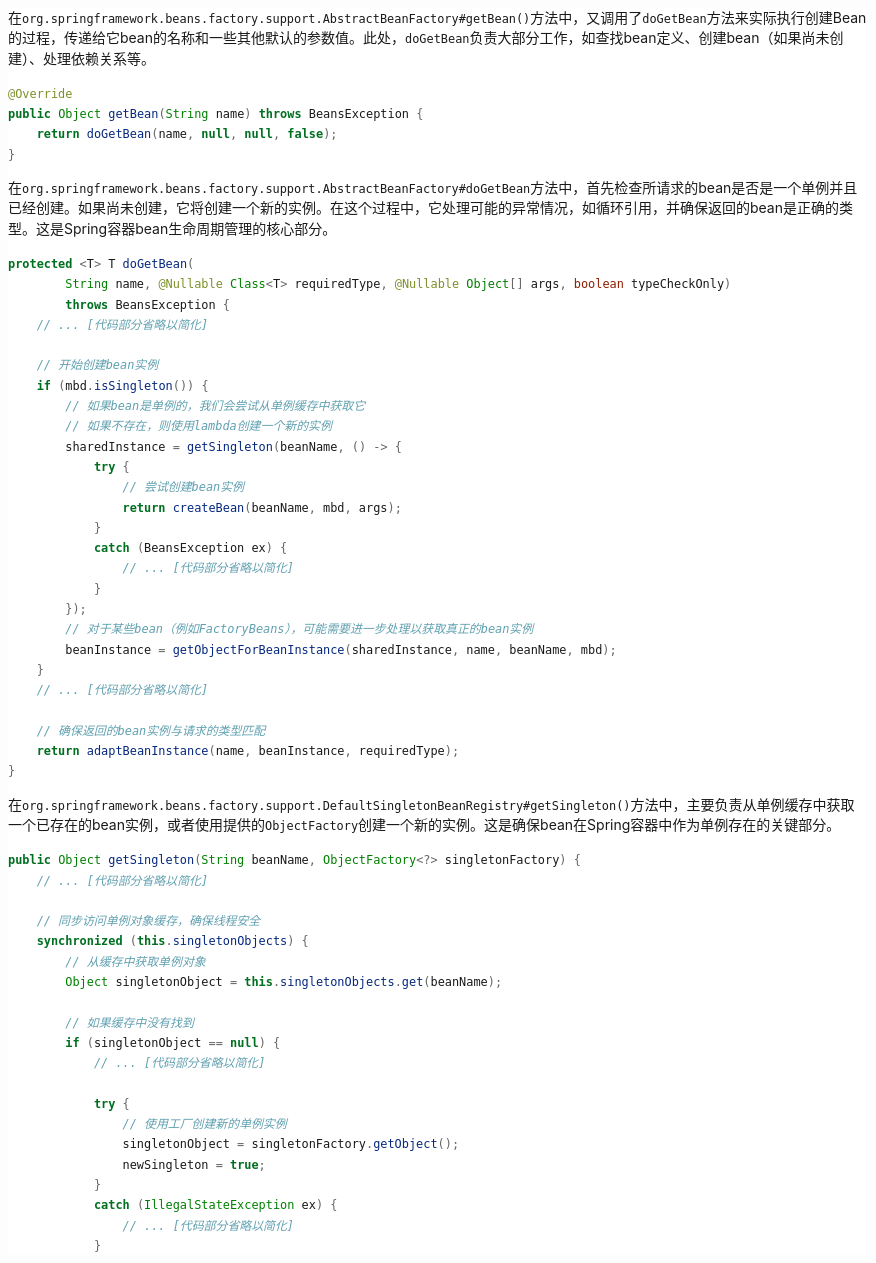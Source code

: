 在`org.springframework.beans.factory.support.AbstractBeanFactory#getBean()`方法中，又调用了`doGetBean`方法来实际执行创建Bean的过程，传递给它bean的名称和一些其他默认的参数值。此处，`doGetBean`负责大部分工作，如查找bean定义、创建bean（如果尚未创建）、处理依赖关系等。

```java
@Override
public Object getBean(String name) throws BeansException {
    return doGetBean(name, null, null, false);
}
```

在`org.springframework.beans.factory.support.AbstractBeanFactory#doGetBean`方法中，首先检查所请求的bean是否是一个单例并且已经创建。如果尚未创建，它将创建一个新的实例。在这个过程中，它处理可能的异常情况，如循环引用，并确保返回的bean是正确的类型。这是Spring容器bean生命周期管理的核心部分。

```java
protected <T> T doGetBean(
        String name, @Nullable Class<T> requiredType, @Nullable Object[] args, boolean typeCheckOnly)
        throws BeansException {
    // ... [代码部分省略以简化]

    // 开始创建bean实例
    if (mbd.isSingleton()) {
        // 如果bean是单例的，我们会尝试从单例缓存中获取它
        // 如果不存在，则使用lambda创建一个新的实例
        sharedInstance = getSingleton(beanName, () -> {
            try {
                // 尝试创建bean实例
                return createBean(beanName, mbd, args);
            }
            catch (BeansException ex) {
                // ... [代码部分省略以简化]
            }
        });
        // 对于某些bean（例如FactoryBeans），可能需要进一步处理以获取真正的bean实例
        beanInstance = getObjectForBeanInstance(sharedInstance, name, beanName, mbd);
    }
    // ... [代码部分省略以简化]

    // 确保返回的bean实例与请求的类型匹配
    return adaptBeanInstance(name, beanInstance, requiredType);
}
```

在`org.springframework.beans.factory.support.DefaultSingletonBeanRegistry#getSingleton()`方法中，主要负责从单例缓存中获取一个已存在的bean实例，或者使用提供的`ObjectFactory`创建一个新的实例。这是确保bean在Spring容器中作为单例存在的关键部分。

```java
public Object getSingleton(String beanName, ObjectFactory<?> singletonFactory) {
    // ... [代码部分省略以简化]

    // 同步访问单例对象缓存，确保线程安全
    synchronized (this.singletonObjects) {
        // 从缓存中获取单例对象
        Object singletonObject = this.singletonObjects.get(beanName);

        // 如果缓存中没有找到
        if (singletonObject == null) {
            // ... [代码部分省略以简化]

            try {
                // 使用工厂创建新的单例实例
                singletonObject = singletonFactory.getObject();
                newSingleton = true;
            }
            catch (IllegalStateException ex) {
                // ... [代码部分省略以简化]
            }
```